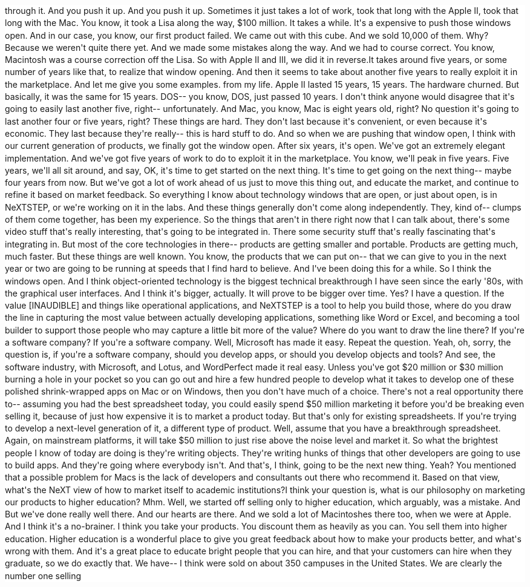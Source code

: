 through it. And you push it up. And you push it up. Sometimes it just takes a lot of work, took that long with the Apple II, took that long with the Mac. You know, it took a Lisa along the way, $100 million. It takes a while. It's a expensive to push those windows open. And in our case, you know, our first product failed. We came out with this cube. And we sold 10,000 of them. Why? Because we weren't quite there yet. And we made some mistakes along the way. And we had to course correct. You know, Macintosh was a course correction off the Lisa. So with Apple II and III, we did it in reverse.It takes around five years, or some number of years like that, to realize that window opening. And then it seems to take about another five years to really exploit it in the marketplace. And let me give you some examples. from my life. Apple II lasted 15 years, 15 years. The hardware churned. But basically, it was the same for 15 years. DOS-- you know, DOS, just passed 10 years. I don't think anyone would disagree that it's going to easily last another five, right-- unfortunately. And Mac, you know, Mac is eight years old, right? No question it's going to last another four or five years, right? These things are hard. They don't last because it's convenient, or even because it's economic. They last because they're really-- this is hard stuff to do. And so when we are pushing that window open, I think with our current generation of products, we finally got the window open. After six years, it's open. We've got an extremely elegant implementation. And we've got five years of work to do to exploit it in the marketplace. You know, we'll peak in five years. Five years, we'll all sit around, and say, OK, it's time to get started on the next thing. It's time to get going on the next thing-- maybe four years from now. But we've got a lot of work ahead of us just to move this thing out, and educate the market, and continue to refine it based on market feedback. So everything I know about technology windows that are open, or just about open, is in NeXTSTEP, or we're working on it in the labs. And these things generally don't come along independently. They, kind of-- clumps of them come together, has been my experience. So the things that aren't in there right now that I can talk about, there's some video stuff that's really interesting, that's going to be integrated in. There some security stuff that's really fascinating that's integrating in. But most of the core technologies in there-- products are getting smaller and portable. Products are getting much, much faster. But these things are well known. You know, the products that we can put on-- that we can give to you in the next year or two are going to be running at speeds that I find hard to believe. And I've been doing this for a while. So I think the windows open. And I think object-oriented technology is the biggest technical breakthrough I have seen since the early '80s, with the graphical user interfaces. And I think it's bigger, actually. It will prove to be bigger over time. Yes? I have a question. If the value [INAUDIBLE] and things like operational applications, and NeXTSTEP is a tool to help you build those, where do you draw the line in capturing the most value between actually developing applications, something like Word or Excel, and becoming a tool builder to support those people who may capture a little bit more of the value? Where do you want to draw the line there? If you're a software company? If you're a software company. Well, Microsoft has made it easy. Repeat the question. Yeah, oh, sorry, the question is, if you're a software company, should you develop apps, or should you develop objects and tools? And see, the software industry, with Microsoft, and Lotus, and WordPerfect made it real easy. Unless you've got $20 million or $30 million burning a hole in your pocket so you can go out and hire a few hundred people to develop what it takes to develop one of these polished shrink-wrapped apps on Mac or on Windows, then you don't have much of a choice. There's not a real opportunity there to-- assuming you had the best spreadsheet today, you could easily spend $50 million marketing it before you'd be breaking even selling it, because of just how expensive it is to market a product today. But that's only for existing spreadsheets. If you're trying to develop a next-level generation of it, a different type of product. Well, assume that you have a breakthrough spreadsheet. Again, on mainstream platforms, it will take $50 million to just rise above the noise level and market it. So what the brightest people I know of today are doing is they're writing objects. They're writing hunks of things that other developers are going to use to build apps. And they're going where everybody isn't. And that's, I think, going to be the next new thing. Yeah? You mentioned that a possible problem for Macs is the lack of developers and consultants out there who recommend it. Based on that view, what's the NeXT view of how to market itself to academic institutions?I think your question is, what is our philosophy on marketing our products to higher education? Mhm. Well, we started off selling only to higher education, which arguably, was a mistake. And But we've done really well there. And our hearts are there. And we sold a lot of Macintoshes there too, when we were at Apple. And I think it's a no-brainer. I think you take your products. You discount them as heavily as you can. You sell them into higher education. Higher education is a wonderful place to give you great feedback about how to make your products better, and what's wrong with them. And it's a great place to educate bright people that you can hire, and that your customers can hire when they graduate, so we do exactly that. We have-- I think were sold on about 350 campuses in the United States. We are clearly the number one selling